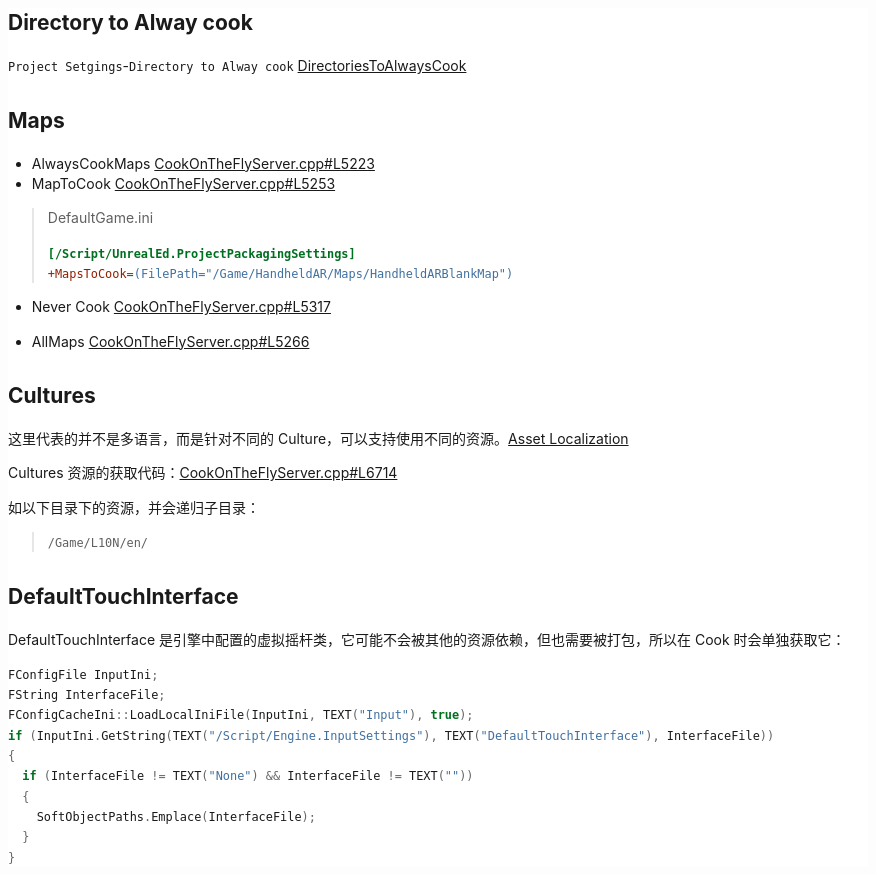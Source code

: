 ## Directory to Alway cook

`Project Setgings`-`Directory to Alway cook` [DirectoriesToAlwaysCook](https://github.com/EpicGames/UnrealEngine/blob/99b6e203a15d04fc7bbbf554c421a985c1ccb8f1/Engine/Source/Editor/UnrealEd/Private/CookOnTheFlyServer.cpp#L5276)

## Maps

- AlwaysCookMaps [CookOnTheFlyServer.cpp#L5223](https://github.com/EpicGames/UnrealEngine/blob/99b6e203a15d04fc7bbbf554c421a985c1ccb8f1/Engine/Source/Editor/UnrealEd/Private/CookOnTheFlyServer.cpp#L5223)
- MapToCook [CookOnTheFlyServer.cpp#L5253](https://github.com/EpicGames/UnrealEngine/blob/99b6e203a15d04fc7bbbf554c421a985c1ccb8f1/Engine/Source/Editor/UnrealEd/Private/CookOnTheFlyServer.cpp#L5253)

> DefaultGame.ini
>
> ```ini
> [/Script/UnrealEd.ProjectPackagingSettings]
> +MapsToCook=(FilePath="/Game/HandheldAR/Maps/HandheldARBlankMap")
> ```

- Never Cook [CookOnTheFlyServer.cpp#L5317](https://github.com/EpicGames/UnrealEngine/blob/99b6e203a15d04fc7bbbf554c421a985c1ccb8f1/Engine/Source/Editor/UnrealEd/Private/CookOnTheFlyServer.cpp#L5317)

- AllMaps [CookOnTheFlyServer.cpp#L5266](https://github.com/EpicGames/UnrealEngine/blob/99b6e203a15d04fc7bbbf554c421a985c1ccb8f1/Engine/Source/Editor/UnrealEd/Private/CookOnTheFlyServer.cpp#L5266)

## Cultures

这里代表的并不是多语言，而是针对不同的 Culture，可以支持使用不同的资源。[Asset Localization](https://docs.unrealengine.com/4.27/en-US/ProductionPipelines/Localization/Asset/)

Cultures 资源的获取代码：[CookOnTheFlyServer.cpp#L6714](https://github.com/EpicGames/UnrealEngine/blob/99b6e203a15d04fc7bbbf554c421a985c1ccb8f1/Engine/Source/Editor/UnrealEd/Private/CookOnTheFlyServer.cpp#L6714)

如以下目录下的资源，并会递归子目录：

> ```
> /Game/L10N/en/
> ```

## DefaultTouchInterface

DefaultTouchInterface 是引擎中配置的虚拟摇杆类，它可能不会被其他的资源依赖，但也需要被打包，所以在 Cook 时会单独获取它：

```c++
FConfigFile InputIni;
FString InterfaceFile;
FConfigCacheIni::LoadLocalIniFile(InputIni, TEXT("Input"), true);
if (InputIni.GetString(TEXT("/Script/Engine.InputSettings"), TEXT("DefaultTouchInterface"), InterfaceFile))
{
  if (InterfaceFile != TEXT("None") && InterfaceFile != TEXT(""))
  {
    SoftObjectPaths.Emplace(InterfaceFile);
  }
}
```

